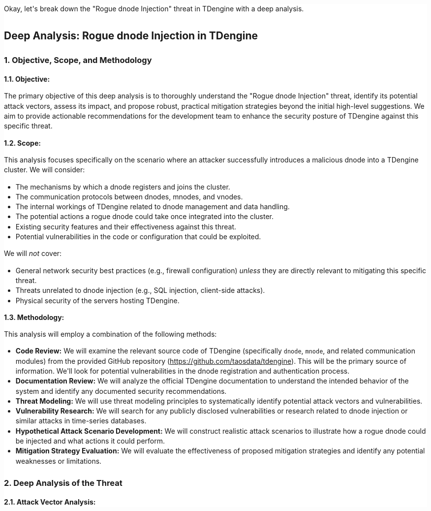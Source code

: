 Okay, let's break down the "Rogue dnode Injection" threat in TDengine with a deep analysis.

## Deep Analysis: Rogue dnode Injection in TDengine

### 1. Objective, Scope, and Methodology

**1.1. Objective:**

The primary objective of this deep analysis is to thoroughly understand the "Rogue dnode Injection" threat, identify its potential attack vectors, assess its impact, and propose robust, practical mitigation strategies beyond the initial high-level suggestions.  We aim to provide actionable recommendations for the development team to enhance the security posture of TDengine against this specific threat.

**1.2. Scope:**

This analysis focuses specifically on the scenario where an attacker successfully introduces a malicious dnode into a TDengine cluster.  We will consider:

*   The mechanisms by which a dnode registers and joins the cluster.
*   The communication protocols between dnodes, mnodes, and vnodes.
*   The internal workings of TDengine related to dnode management and data handling.
*   The potential actions a rogue dnode could take once integrated into the cluster.
*   Existing security features and their effectiveness against this threat.
*   Potential vulnerabilities in the code or configuration that could be exploited.

We will *not* cover:

*   General network security best practices (e.g., firewall configuration) *unless* they are directly relevant to mitigating this specific threat.
*   Threats unrelated to dnode injection (e.g., SQL injection, client-side attacks).
*   Physical security of the servers hosting TDengine.

**1.3. Methodology:**

This analysis will employ a combination of the following methods:

*   **Code Review:**  We will examine the relevant source code of TDengine (specifically `dnode`, `mnode`, and related communication modules) from the provided GitHub repository (https://github.com/taosdata/tdengine).  This will be the primary source of information.  We'll look for potential vulnerabilities in the dnode registration and authentication process.
*   **Documentation Review:** We will analyze the official TDengine documentation to understand the intended behavior of the system and identify any documented security recommendations.
*   **Threat Modeling:** We will use threat modeling principles to systematically identify potential attack vectors and vulnerabilities.
*   **Vulnerability Research:** We will search for any publicly disclosed vulnerabilities or research related to dnode injection or similar attacks in time-series databases.
*   **Hypothetical Attack Scenario Development:** We will construct realistic attack scenarios to illustrate how a rogue dnode could be injected and what actions it could perform.
*   **Mitigation Strategy Evaluation:** We will evaluate the effectiveness of proposed mitigation strategies and identify any potential weaknesses or limitations.

### 2. Deep Analysis of the Threat

**2.1. Attack Vector Analysis:**
